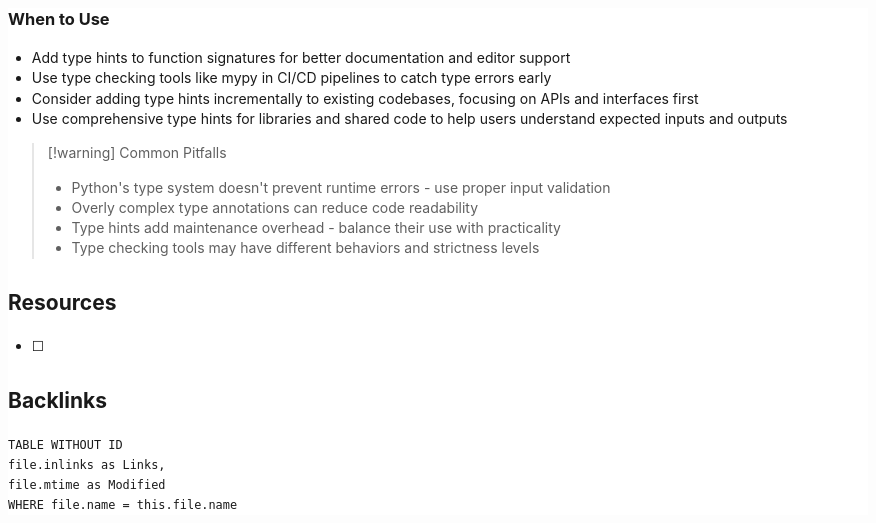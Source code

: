 ### When to Use

- Add type hints to function signatures for better documentation and editor support
- Use type checking tools like mypy in CI/CD pipelines to catch type errors early
- Consider adding type hints incrementally to existing codebases, focusing on APIs and interfaces first
- Use comprehensive type hints for libraries and shared code to help users understand expected inputs and outputs

> [!warning] Common Pitfalls
> 
> - Python's type system doesn't prevent runtime errors - use proper input validation
> - Overly complex type annotations can reduce code readability
> - Type hints add maintenance overhead - balance their use with practicality
> - Type checking tools may have different behaviors and strictness levels

## Resources
- [  ] 

## Backlinks
```dataview
TABLE WITHOUT ID 
file.inlinks as Links,
file.mtime as Modified
WHERE file.name = this.file.name
```